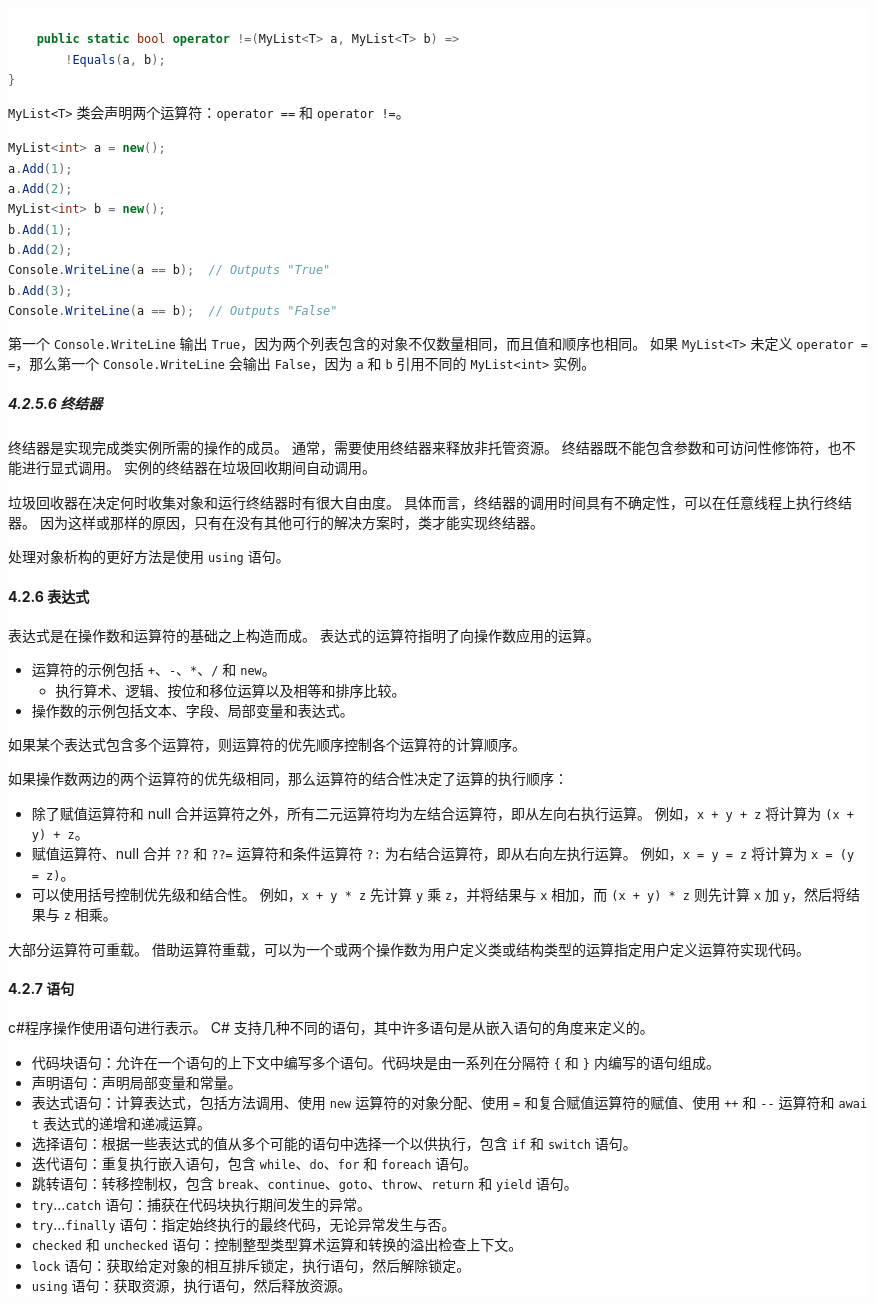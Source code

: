 ```c#

    public static bool operator !=(MyList<T> a, MyList<T> b) =>
        !Equals(a, b);
}
```

`MyList<T>` 类会声明两个运算符：`operator ==` 和 `operator !=`。

```c#
MyList<int> a = new();
a.Add(1);
a.Add(2);
MyList<int> b = new();
b.Add(1);
b.Add(2);
Console.WriteLine(a == b);  // Outputs "True"
b.Add(3);
Console.WriteLine(a == b);  // Outputs "False"
```

第一个 `Console.WriteLine` 输出 `True`，因为两个列表包含的对象不仅数量相同，而且值和顺序也相同。 如果 `MyList<T>` 未定义 `operator ==`，那么第一个 `Console.WriteLine` 会输出 `False`，因为 `a` 和 `b` 引用不同的 `MyList<int>` 实例。

##### 4.2.5.6 终结器

终结器是实现完成类实例所需的操作的成员。 通常，需要使用终结器来释放非托管资源。 终结器既不能包含参数和可访问性修饰符，也不能进行显式调用。 实例的终结器在垃圾回收期间自动调用。

垃圾回收器在决定何时收集对象和运行终结器时有很大自由度。 具体而言，终结器的调用时间具有不确定性，可以在任意线程上执行终结器。 因为这样或那样的原因，只有在没有其他可行的解决方案时，类才能实现终结器。

处理对象析构的更好方法是使用 `using` 语句。

#### 4.2.6 表达式

表达式是在操作数和运算符的基础之上构造而成。 表达式的运算符指明了向操作数应用的运算。

- 运算符的示例包括 `+`、`-`、`*`、`/` 和 `new`。
  - 执行算术、逻辑、按位和移位运算以及相等和排序比较。
- 操作数的示例包括文本、字段、局部变量和表达式。

如果某个表达式包含多个运算符，则运算符的优先顺序控制各个运算符的计算顺序。

如果操作数两边的两个运算符的优先级相同，那么运算符的结合性决定了运算的执行顺序：

- 除了赋值运算符和 null 合并运算符之外，所有二元运算符均为左结合运算符，即从左向右执行运算。 例如，`x + y + z` 将计算为 `(x + y) + z`。
- 赋值运算符、null 合并 `??` 和 `??=` 运算符和条件运算符 `?:` 为右结合运算符，即从右向左执行运算。 例如，`x = y = z` 将计算为 `x = (y = z)`。
- 可以使用括号控制优先级和结合性。 例如，`x + y * z` 先计算 `y` 乘 `z`，并将结果与 `x` 相加，而 `(x + y) * z` 则先计算 `x` 加 `y`，然后将结果与 `z` 相乘。

大部分运算符可重载。 借助运算符重载，可以为一个或两个操作数为用户定义类或结构类型的运算指定用户定义运算符实现代码。

#### 4.2.7 语句

c#程序操作使用语句进行表示。 C# 支持几种不同的语句，其中许多语句是从嵌入语句的角度来定义的。

- 代码块语句：允许在一个语句的上下文中编写多个语句。代码块是由一系列在分隔符 `{` 和 `}` 内编写的语句组成。
- 声明语句：声明局部变量和常量。
- 表达式语句：计算表达式，包括方法调用、使用 `new` 运算符的对象分配、使用 `=` 和复合赋值运算符的赋值、使用 `++` 和 `--` 运算符和 `await` 表达式的递增和递减运算。
- 选择语句：根据一些表达式的值从多个可能的语句中选择一个以供执行，包含 `if` 和 `switch` 语句。
- 迭代语句：重复执行嵌入语句，包含 `while`、`do`、`for` 和 `foreach` 语句。
- 跳转语句：转移控制权，包含 `break`、`continue`、`goto`、`throw`、`return` 和 `yield` 语句。
- `try`...`catch` 语句：捕获在代码块执行期间发生的异常。
- `try`...`finally` 语句：指定始终执行的最终代码，无论异常发生与否。
- `checked` 和 `unchecked` 语句：控制整型类型算术运算和转换的溢出检查上下文。
- `lock` 语句：获取给定对象的相互排斥锁定，执行语句，然后解除锁定。
- `using` 语句：获取资源，执行语句，然后释放资源。
